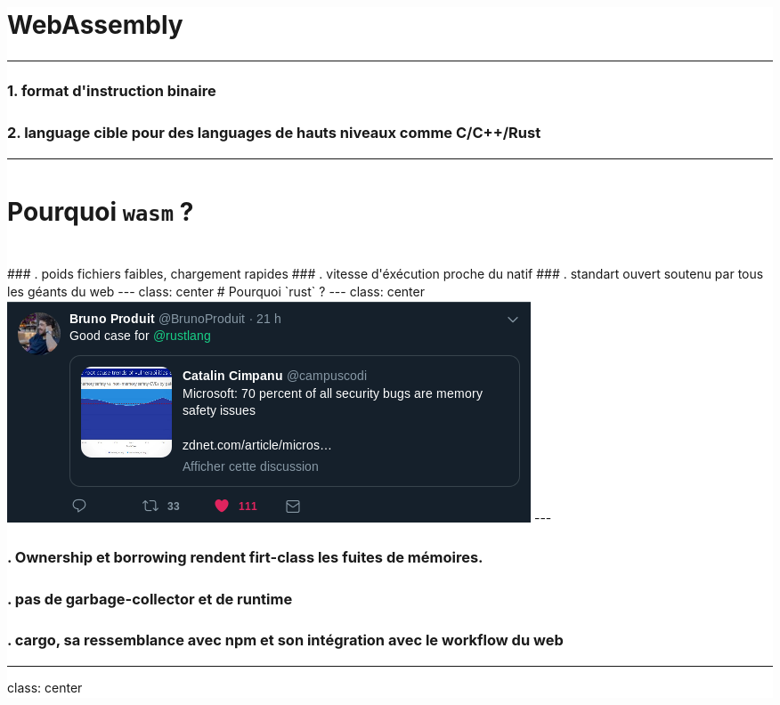 # WebAssembly
---
### 1. format d'instruction binaire
### 2. language cible pour des languages de hauts niveaux comme C/C++/Rust

---
# Pourquoi `wasm` ?
<br>
### . poids fichiers faibles, chargement rapides
### . vitesse d'éxécution proche du natif
### . standart ouvert soutenu par tous les géants du web
---
class: center
# Pourquoi `rust` ?
---
class: center
<img src='./public/img/bug_msc.png'/>
---

### . Ownership et borrowing rendent firt-class les fuites de mémoires.
### . pas de garbage-collector et de runtime
### . cargo, sa ressemblance avec npm et son intégration avec le workflow du web
---
class: center
